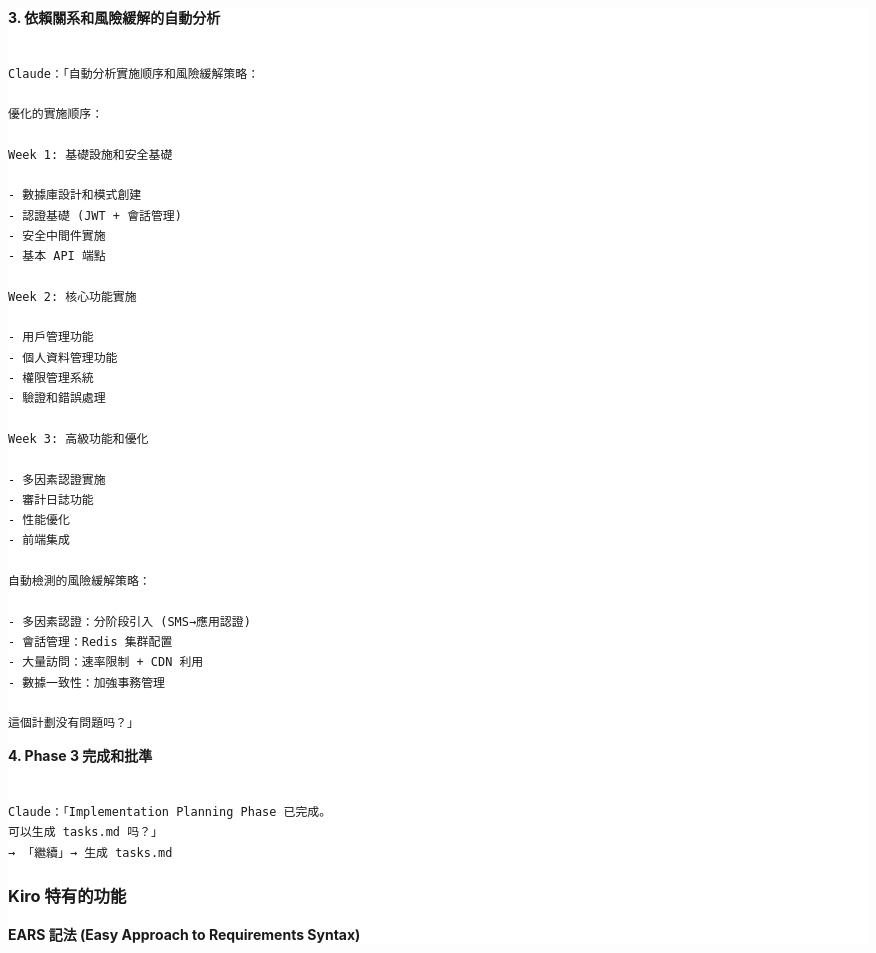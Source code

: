 **3. 依賴關系和風險緩解的自動分析**

```text

Claude：「自動分析實施顺序和風險緩解策略：

優化的實施顺序：

Week 1: 基礎設施和安全基礎

- 數據庫設計和模式創建
- 認證基礎 (JWT + 會話管理)
- 安全中間件實施
- 基本 API 端點

Week 2: 核心功能實施

- 用戶管理功能
- 個人資料管理功能
- 權限管理系統
- 驗證和錯誤處理

Week 3: 高級功能和優化

- 多因素認證實施
- 審計日誌功能
- 性能優化
- 前端集成

自動檢測的風險緩解策略：

- 多因素認證：分阶段引入 (SMS→應用認證)
- 會話管理：Redis 集群配置
- 大量訪問：速率限制 + CDN 利用
- 數據一致性：加強事務管理

這個計劃没有問題吗？」

```

**4. Phase 3 完成和批準**

```text

Claude：「Implementation Planning Phase 已完成。
可以生成 tasks.md 吗？」
→ 「繼續」→ 生成 tasks.md

```

### Kiro 特有的功能

**EARS 記法 (Easy Approach to Requirements Syntax)**
